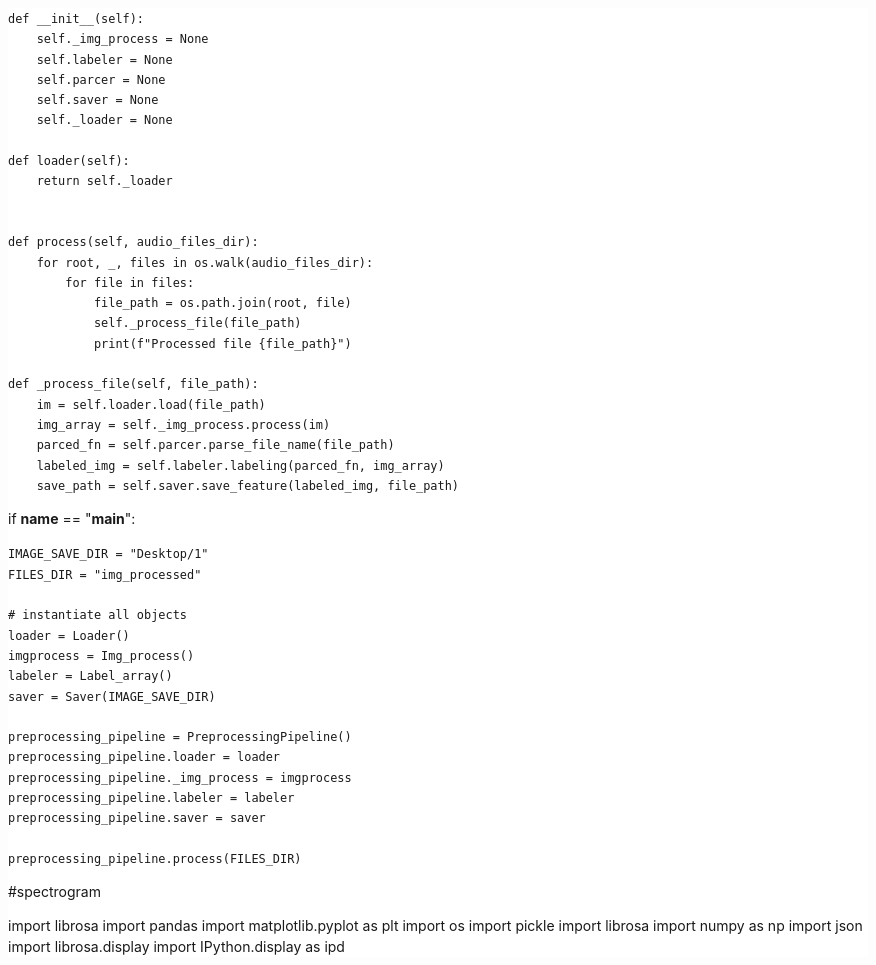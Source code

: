     def __init__(self):
        self._img_process = None
        self.labeler = None
        self.parcer = None
        self.saver = None
        self._loader = None
        
    def loader(self):
        return self._loader
 
    
    def process(self, audio_files_dir):
        for root, _, files in os.walk(audio_files_dir):
            for file in files:
                file_path = os.path.join(root, file)
                self._process_file(file_path)
                print(f"Processed file {file_path}")
    
    def _process_file(self, file_path):
        im = self.loader.load(file_path)
        img_array = self._img_process.process(im)
        parced_fn = self.parcer.parse_file_name(file_path)
        labeled_img = self.labeler.labeling(parced_fn, img_array)
        save_path = self.saver.save_feature(labeled_img, file_path)     
        
    

if __name__ == "__main__":

    IMAGE_SAVE_DIR = "Desktop/1"
    FILES_DIR = "img_processed"

    # instantiate all objects
    loader = Loader()
    imgprocess = Img_process()
    labeler = Label_array()
    saver = Saver(IMAGE_SAVE_DIR)

    preprocessing_pipeline = PreprocessingPipeline()
    preprocessing_pipeline.loader = loader
    preprocessing_pipeline._img_process = imgprocess
    preprocessing_pipeline.labeler = labeler
    preprocessing_pipeline.saver = saver

    preprocessing_pipeline.process(FILES_DIR)

#spectrogram 

import librosa
import pandas
import matplotlib.pyplot as plt
import os
import pickle
import librosa
import numpy as np
import json
import librosa.display
import IPython.display as ipd
